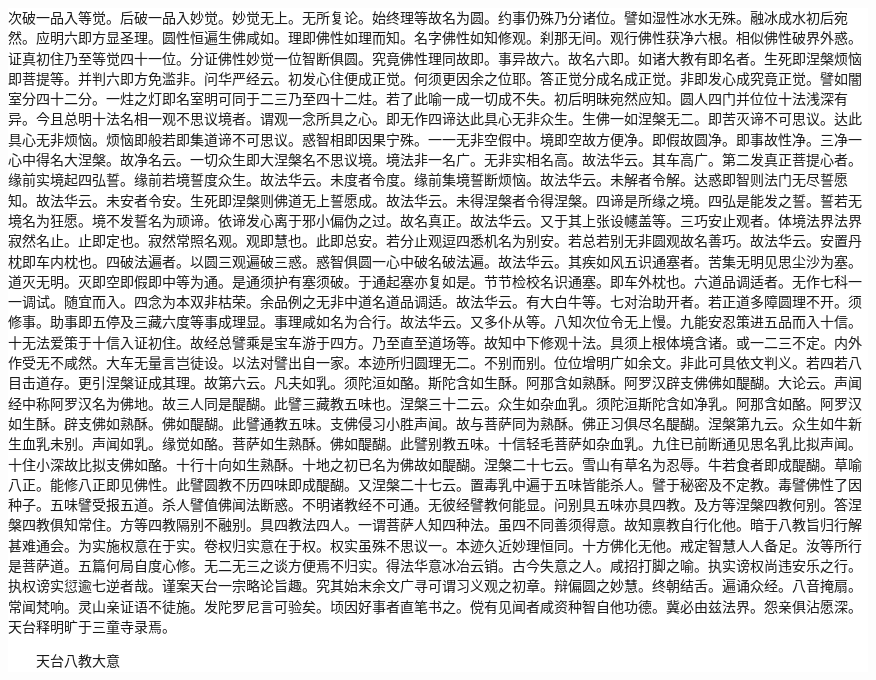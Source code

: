 次破一品入等觉。后破一品入妙觉。妙觉无上。无所复论。始终理等故名为圆。约事仍殊乃分诸位。譬如湿性冰水无殊。融冰成水初后宛然。应明六即方显圣理。圆性恒遍生佛咸如。理即佛性如理而知。名字佛性如知修观。刹那无间。观行佛性获净六根。相似佛性破界外惑。证真初住乃至等觉四十一位。分证佛性妙觉一位智断俱圆。究竟佛性理同故即。事异故六。故名六即。如诸大教有即名者。生死即涅槃烦恼即菩提等。并判六即方免滥非。问华严经云。初发心住便成正觉。何须更因余之位耶。答正觉分成名成正觉。非即发心成究竟正觉。譬如闇室分四十二分。一炷之灯即名室明可同于二三乃至四十二炷。若了此喻一成一切成不失。初后明昧宛然应知。圆人四门并位位十法浅深有异。今且总明十法名相一观不思议境者。谓观一念所具之心。即无作四谛达此具心无非众生。生佛一如涅槃无二。即苦灭谛不可思议。达此具心无非烦恼。烦恼即般若即集道谛不可思议。惑智相即因果宁殊。一一无非空假中。境即空故方便净。即假故圆净。即事故性净。三净一心中得名大涅槃。故净名云。一切众生即大涅槃名不思议境。境法非一名广。无非实相名高。故法华云。其车高广。第二发真正菩提心者。缘前实境起四弘誓。缘前若境誓度众生。故法华云。未度者令度。缘前集境誓断烦恼。故法华云。未解者令解。达惑即智则法门无尽誓愿知。故法华云。未安者令安。生死即涅槃则佛道无上誓愿成。故法华云。未得涅槃者令得涅槃。四谛是所缘之境。四弘是能发之誓。誓若无境名为狂愿。境不发誓名为顽谛。依谛发心离于邪小偏伪之过。故名真正。故法华云。又于其上张设幰盖等。三巧安止观者。体境法界法界寂然名止。止即定也。寂然常照名观。观即慧也。此即总安。若分止观逗四悉机名为别安。若总若别无非圆观故名善巧。故法华云。安置丹枕即车内枕也。四破法遍者。以圆三观遍破三惑。惑智俱圆一心中破名破法遍。故法华云。其疾如风五识通塞者。苦集无明见思尘沙为塞。道灭无明。灭即空即假即中等为通。是通须护有塞须破。于通起塞亦复如是。节节检校名识通塞。即车外枕也。六道品调适者。无作七科一一调试。随宜而入。四念为本双非枯荣。余品例之无非中道名道品调适。故法华云。有大白牛等。七对治助开者。若正道多障圆理不开。须修事。助事即五停及三藏六度等事成理显。事理咸如名为合行。故法华云。又多仆从等。八知次位令无上慢。九能安忍策进五品而入十信。十无法爱策于十信入证初住。故经总譬乘是宝车游于四方。乃至直至道场等。故知中下修观十法。具须上根体境含诸。或一二三不定。内外作受无不咸然。大车无量言岂徒设。以法对譬出自一家。本迹所归圆理无二。不别而别。位位增明广如余文。非此可具依文判义。若四若八目击道存。更引涅槃证成其理。故第六云。凡夫如乳。须陀洹如酪。斯陀含如生酥。阿那含如熟酥。阿罗汉辟支佛佛如醍醐。大论云。声闻经中称阿罗汉名为佛地。故三人同是醍醐。此譬三藏教五味也。涅槃三十二云。众生如杂血乳。须陀洹斯陀含如净乳。阿那含如酪。阿罗汉如生酥。辟支佛如熟酥。佛如醍醐。此譬通教五味。支佛侵习小胜声闻。故与菩萨同为熟酥。佛正习俱尽名醍醐。涅槃第九云。众生如牛新生血乳未别。声闻如乳。缘觉如酪。菩萨如生熟酥。佛如醍醐。此譬别教五味。十信轻毛菩萨如杂血乳。九住已前断通见思名乳比拟声闻。十住小深故比拟支佛如酪。十行十向如生熟酥。十地之初已名为佛故如醍醐。涅槃二十七云。雪山有草名为忍辱。牛若食者即成醍醐。草喻八正。能修八正即见佛性。此譬圆教不历四味即成醍醐。又涅槃二十七云。置毒乳中遍于五味皆能杀人。譬于秘密及不定教。毒譬佛性了因种子。五味譬受报五道。杀人譬值佛闻法断惑。不明诸教经不可通。无彼经譬教何能显。问别具五味亦具四教。及方等涅槃四教何别。答涅槃四教俱知常住。方等四教隔别不融别。具四教法四人。一谓菩萨人知四种法。虽四不同善须得意。故知禀教自行化他。暗于八教旨归行解甚难通会。为实施权意在于实。卷权归实意在于权。权实虽殊不思议一。本迹久近妙理恒同。十方佛化无他。戒定智慧人人备足。汝等所行是菩萨道。五篇何局自度心修。无二无三之谈方便焉不归实。得法华意冰冶云销。古今失意之人。咸招打脚之喻。执实谤权尚违安乐之行。执权谤实愆逾七逆者哉。谨案天台一宗略论旨趣。究其始末余文广寻可谓习义观之初章。辩偏圆之妙慧。终朝结舌。遍诵众经。八音掩扇。常闻梵响。灵山亲证语不徒施。发陀罗尼言可验矣。顷因好事者直笔书之。傥有见闻者咸资种智自他功德。冀必由兹法界。怨亲俱沾愿深。天台释明旷于三童寺录焉。

　　天台八教大意


